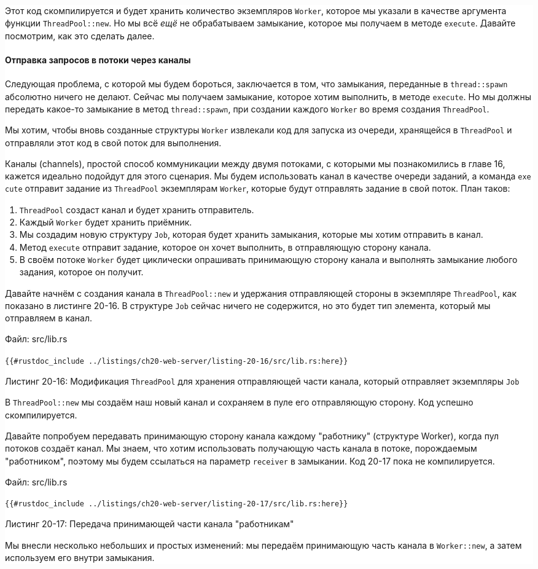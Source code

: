 Этот код скомпилируется и будет хранить количество экземпляров `Worker`, которое мы указали в качестве аргумента функции `ThreadPool::new`. Но мы всё *ещё* не обрабатываем замыкание, которое мы получаем в методе `execute`. Давайте посмотрим, как это сделать далее.

#### Отправка запросов в потоки через каналы

Следующая проблема, с которой мы будем бороться, заключается в том, что замыкания, переданные в `thread::spawn` абсолютно ничего не делают. Сейчас мы получаем замыкание, которое хотим выполнить, в методе `execute`. Но мы должны передать какое-то замыкание в метод `thread::spawn`, при создании каждого `Worker`  во время создания `ThreadPool`.

Мы хотим, чтобы вновь созданные структуры `Worker` извлекали код для запуска из очереди, хранящейся в `ThreadPool` и отправляли этот код в свой поток для выполнения.

Каналы (channels), простой способ коммуникации между двумя потоками, с которыми мы познакомились в главе 16, кажется идеально подойдут для этого сценария. Мы будем использовать канал в качестве очереди заданий, а команда `execute` отправит задание из `ThreadPool` экземплярам <code>Worker</code>, которые будут отправлять задание в свой поток. План таков:

1. `ThreadPool` создаст канал и будет хранить отправитель.
2. Каждый `Worker` будет хранить приёмник.
3. Мы создадим новую структуру `Job`, которая будет хранить замыкания, которые мы хотим отправить в канал.
4. Метод `execute` отправит задание, которое он хочет выполнить, в отправляющую сторону канала.
5. В своём потоке `Worker` будет циклически опрашивать принимающую сторону канала и выполнять замыкание любого задания, которое он получит.

Давайте начнём с создания канала в `ThreadPool::new` и удержания отправляющей стороны в экземпляре `ThreadPool`, как показано в листинге 20-16. В структуре `Job` сейчас ничего не содержится, но это будет тип элемента, который мы отправляем в канал.

<span class="filename">Файл: src/lib.rs</span>

```rust,noplayground
{{#rustdoc_include ../listings/ch20-web-server/listing-20-16/src/lib.rs:here}}
```

<span class="caption">Листинг 20-16: Модификация <code>ThreadPool</code> для хранения отправляющей части канала, который отправляет экземпляры <code>Job</code></span>

В `ThreadPool::new` мы создаём наш новый канал и сохраняем в пуле его отправляющую сторону. Код успешно скомпилируется.

Давайте попробуем передавать принимающую сторону канала каждому "работнику" (структуре Worker), когда пул потоков создаёт канал. Мы знаем, что хотим использовать получающую часть канала в потоке, порождаемым "работником", поэтому мы будем ссылаться на параметр `receiver` в замыкании. Код 20-17 пока не компилируется.

<span class="filename">Файл: src/lib.rs</span>

```rust,ignore,does_not_compile
{{#rustdoc_include ../listings/ch20-web-server/listing-20-17/src/lib.rs:here}}
```

<span class="caption">Листинг 20-17: Передача принимающей части канала "работникам"</span>

Мы внесли несколько небольших и простых изменений: мы передаём принимающую часть канала в `Worker::new`, а затем используем его внутри замыкания.
